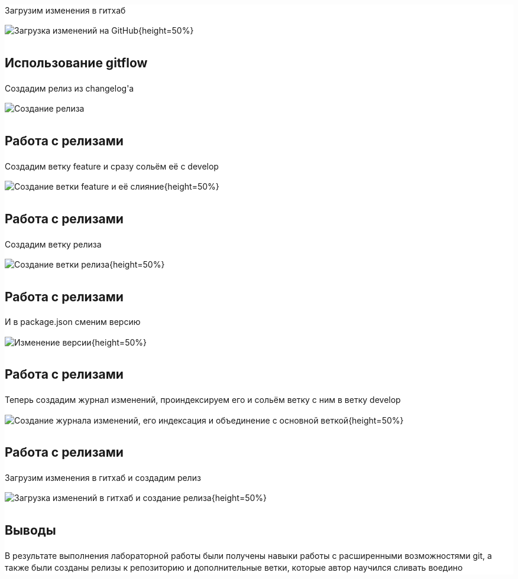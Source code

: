 Загрузим изменения в гитхаб

![Загрузка изменений на GitHub](image/22.png){height=50%}

## Использование gitflow

Создадим релиз из changelog'а

![Создание релиза](image/23.png)

## Работа с релизами

Создадим ветку feature и сразу сольём её с develop 

![Создание ветки feature и её слияние](image/24.png){height=50%}

## Работа с релизами

Создадим ветку релиза

![Создание ветки релиза](image/25.png){height=50%}

## Работа с релизами

И в package.json сменим версию

![Изменение версии](image/26.png){height=50%}

## Работа с релизами

Теперь создадим журнал изменений, проиндексируем его и сольём ветку с ним в ветку develop

![Создание журнала изменений, его индексация и объединение с основной веткой](image/27.png){height=50%}

## Работа с релизами

Загрузим изменения в гитхаб и создадим релиз 

![Загрузка изменений в гитхаб и создание релиза](image/28.png){height=50%}

## Выводы

В результате выполнения лабораторной работы были получены навыки работы с расширенными возможностями git, а также были созданы релизы к репозиторию и дополнительные ветки, которые автор научился сливать воедино
